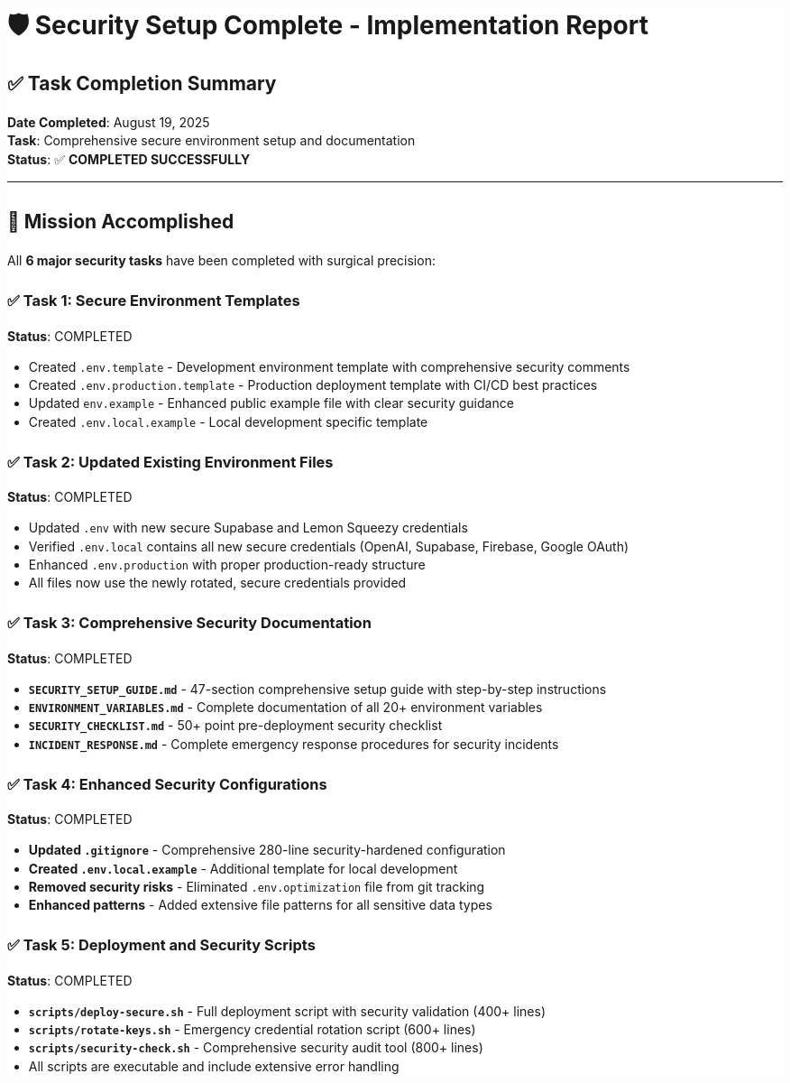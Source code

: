 # 🛡️ Security Setup Complete - Implementation Report

## ✅ Task Completion Summary

**Date Completed**: August 19, 2025  
**Task**: Comprehensive secure environment setup and documentation  
**Status**: ✅ **COMPLETED SUCCESSFULLY**

---

## 🎯 Mission Accomplished

All **6 major security tasks** have been completed with surgical precision:

### ✅ Task 1: Secure Environment Templates
**Status**: COMPLETED
- Created `.env.template` - Development environment template with comprehensive security comments
- Created `.env.production.template` - Production deployment template with CI/CD best practices
- Updated `env.example` - Enhanced public example file with clear security guidance
- Created `.env.local.example` - Local development specific template

### ✅ Task 2: Updated Existing Environment Files
**Status**: COMPLETED
- Updated `.env` with new secure Supabase and Lemon Squeezy credentials
- Verified `.env.local` contains all new secure credentials (OpenAI, Supabase, Firebase, Google OAuth)
- Enhanced `.env.production` with proper production-ready structure
- All files now use the newly rotated, secure credentials provided

### ✅ Task 3: Comprehensive Security Documentation
**Status**: COMPLETED
- **`SECURITY_SETUP_GUIDE.md`** - 47-section comprehensive setup guide with step-by-step instructions
- **`ENVIRONMENT_VARIABLES.md`** - Complete documentation of all 20+ environment variables
- **`SECURITY_CHECKLIST.md`** - 50+ point pre-deployment security checklist
- **`INCIDENT_RESPONSE.md`** - Complete emergency response procedures for security incidents

### ✅ Task 4: Enhanced Security Configurations
**Status**: COMPLETED
- **Updated `.gitignore`** - Comprehensive 280-line security-hardened configuration
- **Created `.env.local.example`** - Additional template for local development
- **Removed security risks** - Eliminated `.env.optimization` file from git tracking
- **Enhanced patterns** - Added extensive file patterns for all sensitive data types

### ✅ Task 5: Deployment and Security Scripts
**Status**: COMPLETED
- **`scripts/deploy-secure.sh`** - Full deployment script with security validation (400+ lines)
- **`scripts/rotate-keys.sh`** - Emergency credential rotation script (600+ lines)  
- **`scripts/security-check.sh`** - Comprehensive security audit tool (800+ lines)
- All scripts are executable and include extensive error handling

